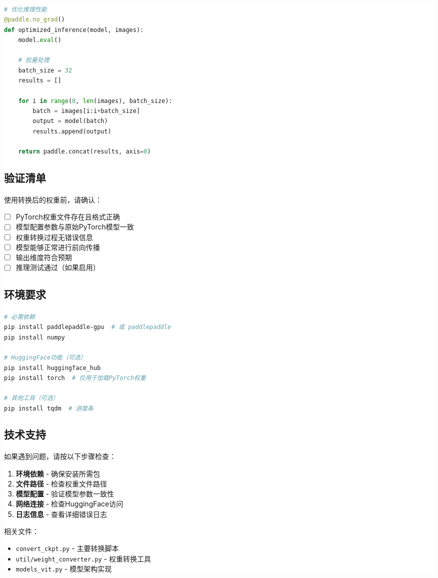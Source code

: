 ```python
# 优化推理性能
@paddle.no_grad()
def optimized_inference(model, images):
    model.eval()
    
    # 批量处理
    batch_size = 32
    results = []
    
    for i in range(0, len(images), batch_size):
        batch = images[i:i+batch_size]
        output = model(batch)
        results.append(output)
    
    return paddle.concat(results, axis=0)
```

## 验证清单

使用转换后的权重前，请确认：

- [ ] PyTorch权重文件存在且格式正确
- [ ] 模型配置参数与原始PyTorch模型一致
- [ ] 权重转换过程无错误信息
- [ ] 模型能够正常进行前向传播
- [ ] 输出维度符合预期
- [ ] 推理测试通过（如果启用）

## 环境要求

```bash
# 必需依赖
pip install paddlepaddle-gpu  # 或 paddlepaddle
pip install numpy

# HuggingFace功能（可选）
pip install huggingface_hub
pip install torch  # 仅用于加载PyTorch权重

# 其他工具（可选）
pip install tqdm  # 进度条
```

## 技术支持

如果遇到问题，请按以下步骤检查：

1. **环境依赖** - 确保安装所需包
2. **文件路径** - 检查权重文件路径
3. **模型配置** - 验证模型参数一致性
4. **网络连接** - 检查HuggingFace访问
5. **日志信息** - 查看详细错误日志

相关文件：
- `convert_ckpt.py` - 主要转换脚本
- `util/weight_converter.py` - 权重转换工具
- `models_vit.py` - 模型架构实现 